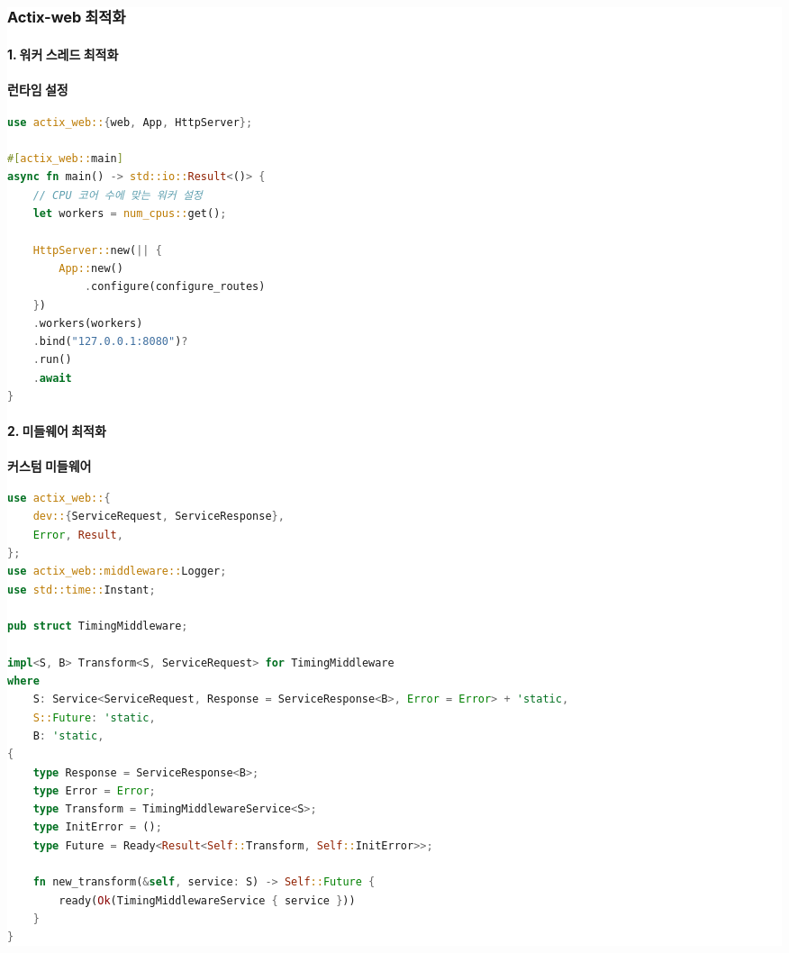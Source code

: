 ### Actix-web 최적화

#### 1. 워커 스레드 최적화

**런타임 설정**
```rust
use actix_web::{web, App, HttpServer};

#[actix_web::main]
async fn main() -> std::io::Result<()> {
    // CPU 코어 수에 맞는 워커 설정
    let workers = num_cpus::get();
    
    HttpServer::new(|| {
        App::new()
            .configure(configure_routes)
    })
    .workers(workers)
    .bind("127.0.0.1:8080")?
    .run()
    .await
}
```

#### 2. 미들웨어 최적화

**커스텀 미들웨어**
```rust
use actix_web::{
    dev::{ServiceRequest, ServiceResponse},
    Error, Result,
};
use actix_web::middleware::Logger;
use std::time::Instant;

pub struct TimingMiddleware;

impl<S, B> Transform<S, ServiceRequest> for TimingMiddleware
where
    S: Service<ServiceRequest, Response = ServiceResponse<B>, Error = Error> + 'static,
    S::Future: 'static,
    B: 'static,
{
    type Response = ServiceResponse<B>;
    type Error = Error;
    type Transform = TimingMiddlewareService<S>;
    type InitError = ();
    type Future = Ready<Result<Self::Transform, Self::InitError>>;

    fn new_transform(&self, service: S) -> Self::Future {
        ready(Ok(TimingMiddlewareService { service }))
    }
}
```
